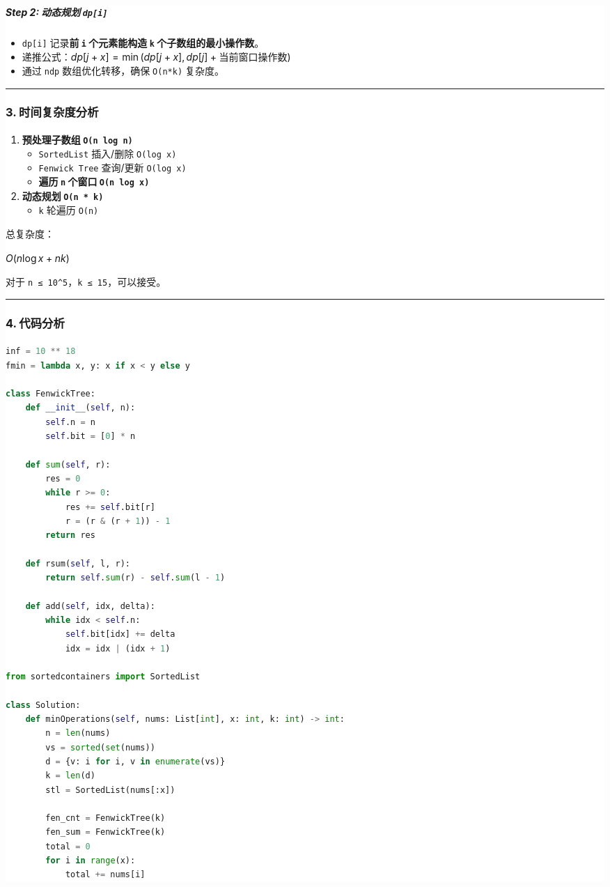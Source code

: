 ##### **Step 2: 动态规划 `dp[i]`**

- `dp[i]` 记录**前 `i` 个元素能构造 `k` 个子数组的最小操作数**。
- 递推公式：$dp[j + x] = \min(dp[j + x], dp[j] + \text{当前窗口操作数})$
- 通过 `ndp` 数组优化转移，确保 `O(n*k)` 复杂度。

------

### **3. 时间复杂度分析**

1. **预处理子数组 `O(n log n)`**
   - `SortedList` 插入/删除 `O(log x)`
   - `Fenwick Tree` 查询/更新 `O(log x)`
   - **遍历 `n` 个窗口 `O(n log x)`**
2. **动态规划 `O(n * k)`**
   - `k` 轮遍历 `O(n)`

总复杂度：

$O(n \log x + n k)$

对于 `n ≤ 10^5`，`k ≤ 15`，可以接受。

------

### **4. 代码分析**

```python
inf = 10 ** 18
fmin = lambda x, y: x if x < y else y

class FenwickTree:
    def __init__(self, n):
        self.n = n
        self.bit = [0] * n

    def sum(self, r):
        res = 0
        while r >= 0:
            res += self.bit[r]
            r = (r & (r + 1)) - 1
        return res

    def rsum(self, l, r):
        return self.sum(r) - self.sum(l - 1)

    def add(self, idx, delta):
        while idx < self.n:
            self.bit[idx] += delta
            idx = idx | (idx + 1)

from sortedcontainers import SortedList

class Solution:
    def minOperations(self, nums: List[int], x: int, k: int) -> int:
        n = len(nums)
        vs = sorted(set(nums))
        d = {v: i for i, v in enumerate(vs)}
        k = len(d)
        stl = SortedList(nums[:x])
        
        fen_cnt = FenwickTree(k)
        fen_sum = FenwickTree(k)
        total = 0
        for i in range(x):
            total += nums[i]
```